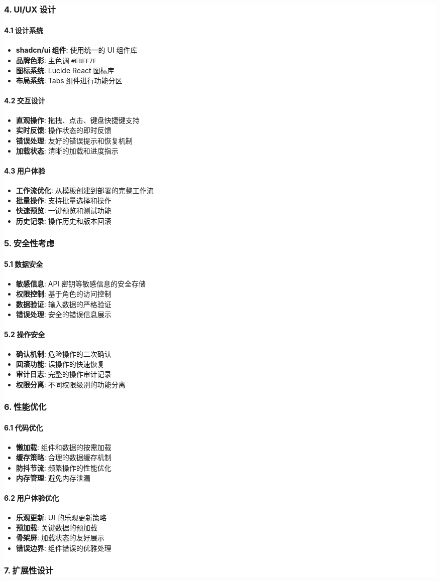 ### 4. UI/UX 设计

#### 4.1 设计系统
- **shadcn/ui 组件**: 使用统一的 UI 组件库
- **品牌色彩**: 主色调 `#EBFF7F`
- **图标系统**: Lucide React 图标库
- **布局系统**: Tabs 组件进行功能分区

#### 4.2 交互设计
- **直观操作**: 拖拽、点击、键盘快捷键支持
- **实时反馈**: 操作状态的即时反馈
- **错误处理**: 友好的错误提示和恢复机制
- **加载状态**: 清晰的加载和进度指示

#### 4.3 用户体验
- **工作流优化**: 从模板创建到部署的完整工作流
- **批量操作**: 支持批量选择和操作
- **快速预览**: 一键预览和测试功能
- **历史记录**: 操作历史和版本回滚

### 5. 安全性考虑

#### 5.1 数据安全
- **敏感信息**: API 密钥等敏感信息的安全存储
- **权限控制**: 基于角色的访问控制
- **数据验证**: 输入数据的严格验证
- **错误处理**: 安全的错误信息展示

#### 5.2 操作安全
- **确认机制**: 危险操作的二次确认
- **回滚功能**: 误操作的快速恢复
- **审计日志**: 完整的操作审计记录
- **权限分离**: 不同权限级别的功能分离

### 6. 性能优化

#### 6.1 代码优化
- **懒加载**: 组件和数据的按需加载
- **缓存策略**: 合理的数据缓存机制
- **防抖节流**: 频繁操作的性能优化
- **内存管理**: 避免内存泄漏

#### 6.2 用户体验优化
- **乐观更新**: UI 的乐观更新策略
- **预加载**: 关键数据的预加载
- **骨架屏**: 加载状态的友好展示
- **错误边界**: 组件错误的优雅处理

### 7. 扩展性设计
